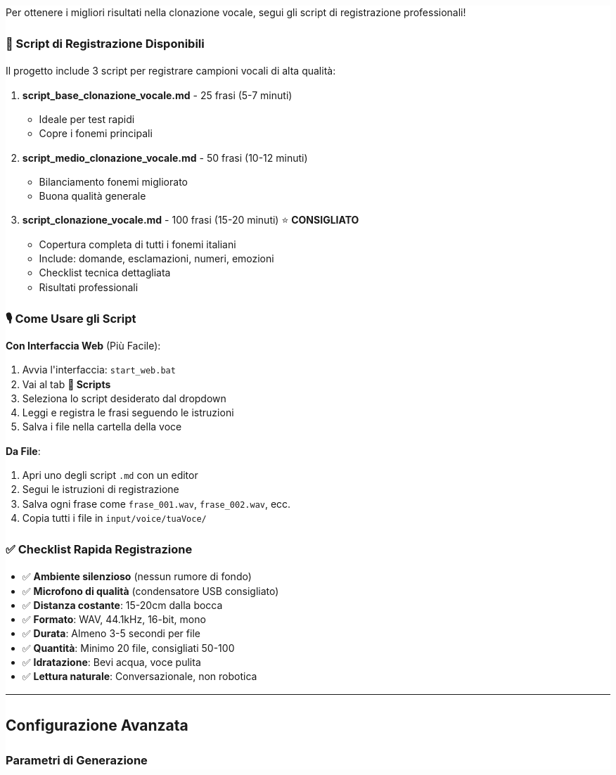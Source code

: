Per ottenere i migliori risultati nella clonazione vocale, segui gli script di registrazione professionali!

### 📜 Script di Registrazione Disponibili

Il progetto include 3 script per registrare campioni vocali di alta qualità:

1. **script_base_clonazione_vocale.md** - 25 frasi (5-7 minuti)
   - Ideale per test rapidi
   - Copre i fonemi principali

2. **script_medio_clonazione_vocale.md** - 50 frasi (10-12 minuti)
   - Bilanciamento fonemi migliorato
   - Buona qualità generale

3. **script_clonazione_vocale.md** - 100 frasi (15-20 minuti) ⭐ **CONSIGLIATO**
   - Copertura completa di tutti i fonemi italiani
   - Include: domande, esclamazioni, numeri, emozioni
   - Checklist tecnica dettagliata
   - Risultati professionali

### 🎙️ Come Usare gli Script

**Con Interfaccia Web** (Più Facile):
1. Avvia l'interfaccia: `start_web.bat`
2. Vai al tab **📜 Scripts**
3. Seleziona lo script desiderato dal dropdown
4. Leggi e registra le frasi seguendo le istruzioni
5. Salva i file nella cartella della voce

**Da File**:
1. Apri uno degli script `.md` con un editor
2. Segui le istruzioni di registrazione
3. Salva ogni frase come `frase_001.wav`, `frase_002.wav`, ecc.
4. Copia tutti i file in `input/voice/tuaVoce/`

### ✅ Checklist Rapida Registrazione

- ✅ **Ambiente silenzioso** (nessun rumore di fondo)
- ✅ **Microfono di qualità** (condensatore USB consigliato)
- ✅ **Distanza costante**: 15-20cm dalla bocca
- ✅ **Formato**: WAV, 44.1kHz, 16-bit, mono
- ✅ **Durata**: Almeno 3-5 secondi per file
- ✅ **Quantità**: Minimo 20 file, consigliati 50-100
- ✅ **Idratazione**: Bevi acqua, voce pulita
- ✅ **Lettura naturale**: Conversazionale, non robotica

---

## Configurazione Avanzata

### Parametri di Generazione
